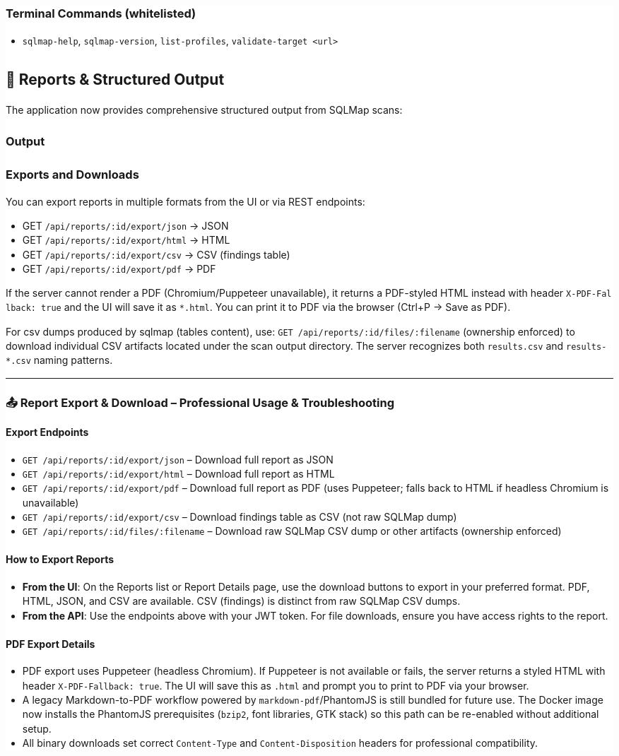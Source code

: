 ### Terminal Commands (whitelisted)
- `sqlmap-help`, `sqlmap-version`, `list-profiles`, `validate-target <url>`

## 📄 Reports & Structured Output

The application now provides comprehensive structured output from SQLMap scans:

### Output

### Exports and Downloads

You can export reports in multiple formats from the UI or via REST endpoints:

- GET `/api/reports/:id/export/json` → JSON
- GET `/api/reports/:id/export/html` → HTML
- GET `/api/reports/:id/export/csv` → CSV (findings table)
- GET `/api/reports/:id/export/pdf` → PDF

If the server cannot render a PDF (Chromium/Puppeteer unavailable), it returns a PDF-styled HTML instead with header `X-PDF-Fallback: true` and the UI will save it as `*.html`. You can print it to PDF via the browser (Ctrl+P → Save as PDF).

For csv dumps produced by sqlmap (tables content), use:
`GET /api/reports/:id/files/:filename` (ownership enforced) to download individual CSV artifacts located under the scan output directory. The server recognizes both `results.csv` and `results-*.csv` naming patterns.

---
### 📤 **Report Export & Download – Professional Usage & Troubleshooting**

#### **Export Endpoints**

- `GET /api/reports/:id/export/json` – Download full report as JSON
- `GET /api/reports/:id/export/html` – Download full report as HTML
- `GET /api/reports/:id/export/pdf` – Download full report as PDF (uses Puppeteer; falls back to HTML if headless Chromium is unavailable)
- `GET /api/reports/:id/export/csv` – Download findings table as CSV (not raw SQLMap dump)
- `GET /api/reports/:id/files/:filename` – Download raw SQLMap CSV dump or other artifacts (ownership enforced)

#### **How to Export Reports**

- **From the UI**: On the Reports list or Report Details page, use the download buttons to export in your preferred format. PDF, HTML, JSON, and CSV are available. CSV (findings) is distinct from raw SQLMap CSV dumps.
- **From the API**: Use the endpoints above with your JWT token. For file downloads, ensure you have access rights to the report.

#### **PDF Export Details**

- PDF export uses Puppeteer (headless Chromium). If Puppeteer is not available or fails, the server returns a styled HTML with header `X-PDF-Fallback: true`. The UI will save this as `.html` and prompt you to print to PDF via your browser.
- A legacy Markdown-to-PDF workflow powered by `markdown-pdf`/PhantomJS is still bundled for future use. The Docker image now installs the PhantomJS prerequisites (`bzip2`, font libraries, GTK stack) so this path can be re-enabled without additional setup.
- All binary downloads set correct `Content-Type` and `Content-Disposition` headers for professional compatibility.
